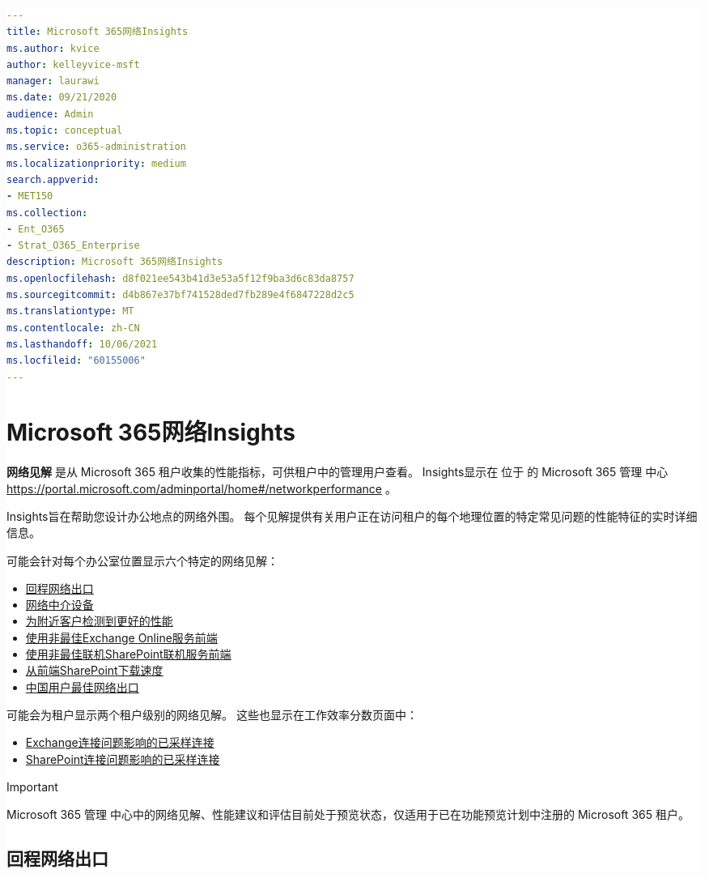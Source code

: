```yaml
---
title: Microsoft 365网络Insights
ms.author: kvice
author: kelleyvice-msft
manager: laurawi
ms.date: 09/21/2020
audience: Admin
ms.topic: conceptual
ms.service: o365-administration
ms.localizationpriority: medium
search.appverid:
- MET150
ms.collection:
- Ent_O365
- Strat_O365_Enterprise
description: Microsoft 365网络Insights
ms.openlocfilehash: d8f021ee543b41d3e53a5f12f9ba3d6c83da8757
ms.sourcegitcommit: d4b867e37bf741528ded7fb289e4f6847228d2c5
ms.translationtype: MT
ms.contentlocale: zh-CN
ms.lasthandoff: 10/06/2021
ms.locfileid: "60155006"
---
```

# <a name="microsoft-365-network-insights"></a>Microsoft 365网络Insights

**网络见解** 是从 Microsoft 365 租户收集的性能指标，可供租户中的管理用户查看。 Insights显示在 位于 的 Microsoft 365 管理 中心 <https://portal.microsoft.com/adminportal/home#/networkperformance> 。

Insights旨在帮助您设计办公地点的网络外围。 每个见解提供有关用户正在访问租户的每个地理位置的特定常见问题的性能特征的实时详细信息。

可能会针对每个办公室位置显示六个特定的网络见解：

- [回程网络出口](#backhauled-network-egress)
- [网络中介设备](#network-intermediary-device)
- [为附近客户检测到更好的性能](#better-performance-detected-for-customers-near-you)
- [使用非最佳Exchange Online服务前端](#use-of-a-non-optimal-exchange-online-service-front-door)
- [使用非最佳联机SharePoint联机服务前端](#use-of-a-non-optimal-sharepoint-online-service-front-door)
- [从前端SharePoint下载速度](#low-download-speed-from-sharepoint-front-door)
- [中国用户最佳网络出口](#china-user-optimal-network-egress)

可能会为租户显示两个租户级别的网络见解。 这些也显示在工作效率分数页面中：

- [Exchange连接问题影响的已采样连接](#exchange-sampled-connections-impacted-by-connectivity-issues)
- [SharePoint连接问题影响的已采样连接](#sharepoint-sampled-connections-impacted-by-connectivity-issues)

>[!IMPORTANT]
>Microsoft 365 管理 中心中的网络见解、性能建议和评估目前处于预览状态，仅适用于已在功能预览计划中注册的 Microsoft 365 租户。

## <a name="backhauled-network-egress"></a>回程网络出口
